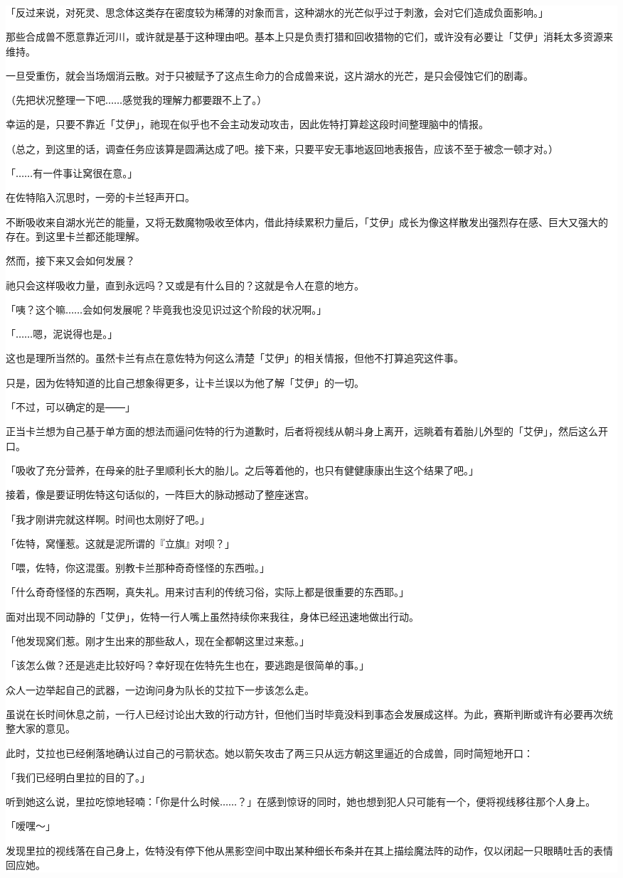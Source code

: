 「反过来说，对死灵、思念体这类存在密度较为稀薄的对象而言，这种湖水的光芒似乎过于刺激，会对它们造成负面影响。」

那些合成兽不愿意靠近河川，或许就是基于这种理由吧。基本上只是负责打猎和回收猎物的它们，或许没有必要让「艾伊」消耗太多资源来维持。

一旦受重伤，就会当场烟消云散。对于只被赋予了这点生命力的合成兽来说，这片湖水的光芒，是只会侵蚀它们的剧毒。

（先把状况整理一下吧……感觉我的理解力都要跟不上了。）

幸运的是，只要不靠近「艾伊」，祂现在似乎也不会主动发动攻击，因此佐特打算趁这段时间整理脑中的情报。

（总之，到这里的话，调查任务应该算是圆满达成了吧。接下来，只要平安无事地返回地表报告，应该不至于被念一顿才对。）

「……有一件事让窝很在意。」

在佐特陷入沉思时，一旁的卡兰轻声开口。

不断吸收来自湖水光芒的能量，又将无数魔物吸收至体内，借此持续累积力量后，「艾伊」成长为像这样散发出强烈存在感、巨大又强大的存在。到这里卡兰都还能理解。

然而，接下来又会如何发展？

祂只会这样吸收力量，直到永远吗？又或是有什么目的？这就是令人在意的地方。

「咦？这个嘛……会如何发展呢？毕竟我也没见识过这个阶段的状况啊。」

「……嗯，泥说得也是。」

这也是理所当然的。虽然卡兰有点在意佐特为何这么清楚「艾伊」的相关情报，但他不打算追究这件事。

只是，因为佐特知道的比自己想象得更多，让卡兰误以为他了解「艾伊」的一切。

「不过，可以确定的是——」

正当卡兰想为自己基于单方面的想法而逼问佐特的行为道歉时，后者将视线从朝斗身上离开，远眺着有着胎儿外型的「艾伊」，然后这么开口。

「吸收了充分营养，在母亲的肚子里顺利长大的胎儿。之后等着他的，也只有健健康康出生这个结果了吧。」

接着，像是要证明佐特这句话似的，一阵巨大的脉动撼动了整座迷宫。

「我才刚讲完就这样啊。时间也太刚好了吧。」

「佐特，窝懂惹。这就是泥所谓的『立旗』对呗？」

「喂，佐特，你这混蛋。别教卡兰那种奇奇怪怪的东西啦。」

「什么奇奇怪怪的东西啊，真失礼。用来讨吉利的传统习俗，实际上都是很重要的东西耶。」

面对出现不同动静的「艾伊」，佐特一行人嘴上虽然持续你来我往，身体已经迅速地做出行动。

「他发现窝们惹。刚才生出来的那些敌人，现在全都朝这里过来惹。」

「该怎么做？还是逃走比较好吗？幸好现在佐特先生也在，要逃跑是很简单的事。」

众人一边举起自己的武器，一边询问身为队长的艾拉下一步该怎么走。

虽说在长时间休息之前，一行人已经讨论出大致的行动方针，但他们当时毕竟没料到事态会发展成这样。为此，赛斯判断或许有必要再次统整大家的意见。

此时，艾拉也已经俐落地确认过自己的弓箭状态。她以箭矢攻击了两三只从远方朝这里逼近的合成兽，同时简短地开口：

「我们已经明白里拉的目的了。」

听到她这么说，里拉吃惊地轻喃：「你是什么时候……？」在感到惊讶的同时，她也想到犯人只可能有一个，便将视线移往那个人身上。

「嗳嘿～」

发现里拉的视线落在自己身上，佐特没有停下他从黑影空间中取出某种细长布条并在其上描绘魔法阵的动作，仅以闭起一只眼睛吐舌的表情回应她。

